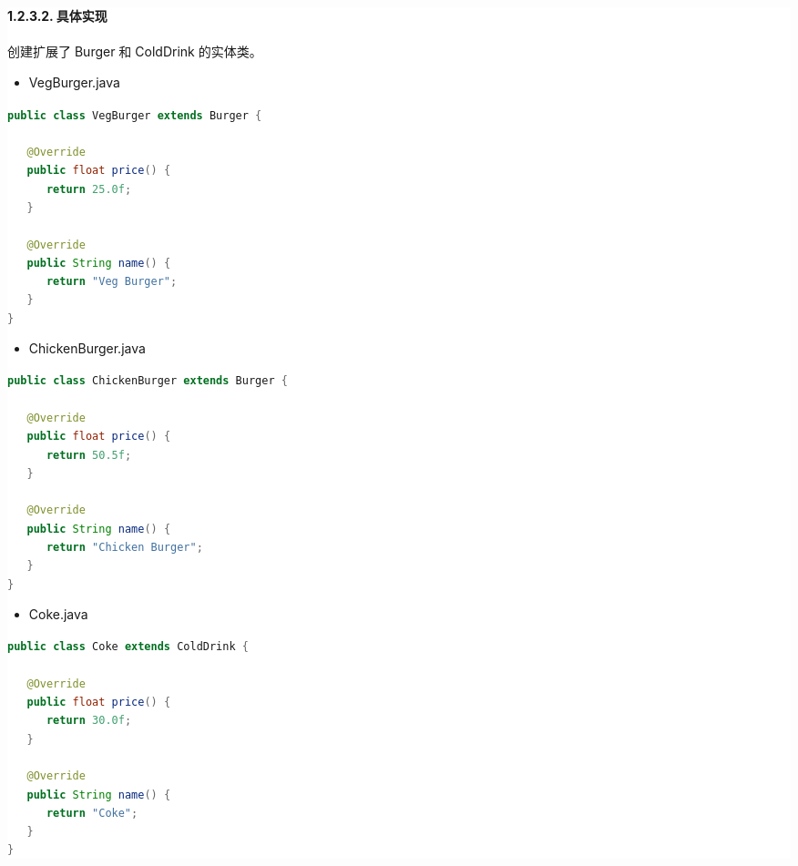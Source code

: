 #### 1.2.3.2. 具体实现

创建扩展了 Burger 和 ColdDrink 的实体类。

* VegBurger.java

```java
public class VegBurger extends Burger {

   @Override
   public float price() {
      return 25.0f;
   }

   @Override
   public String name() {
      return "Veg Burger";
   }
}
```

* ChickenBurger.java

```java
public class ChickenBurger extends Burger {

   @Override
   public float price() {
      return 50.5f;
   }

   @Override
   public String name() {
      return "Chicken Burger";
   }
}
```

* Coke.java

```java
public class Coke extends ColdDrink {

   @Override
   public float price() {
      return 30.0f;
   }

   @Override
   public String name() {
      return "Coke";
   }
}
```
